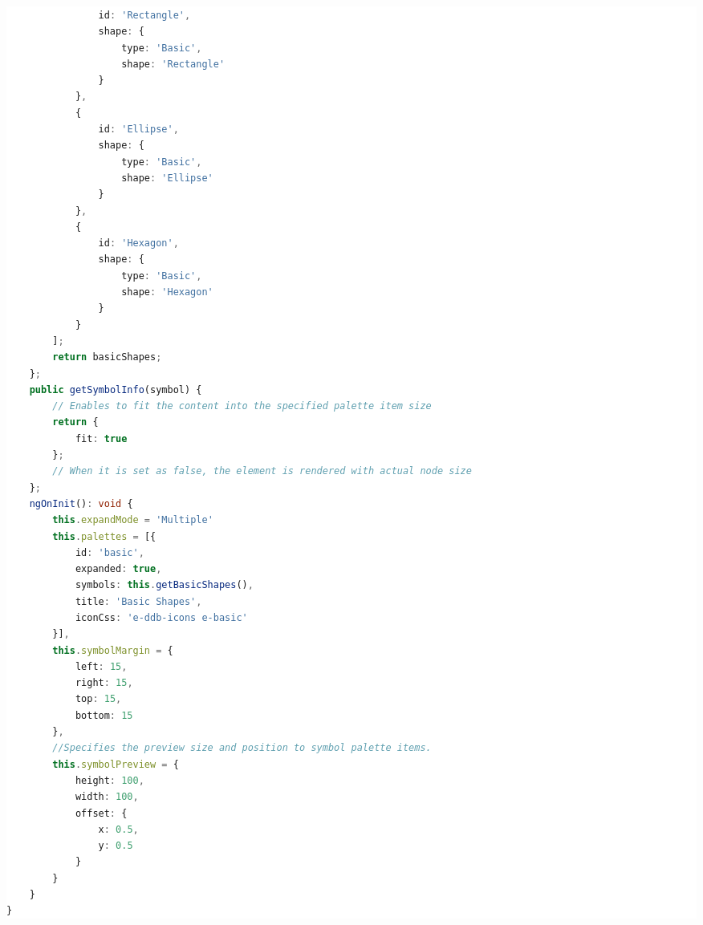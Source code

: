 ```typescript
                id: 'Rectangle',
                shape: {
                    type: 'Basic',
                    shape: 'Rectangle'
                }
            },
            {
                id: 'Ellipse',
                shape: {
                    type: 'Basic',
                    shape: 'Ellipse'
                }
            },
            {
                id: 'Hexagon',
                shape: {
                    type: 'Basic',
                    shape: 'Hexagon'
                }
            }
        ];
        return basicShapes;
    };
    public getSymbolInfo(symbol) {
        // Enables to fit the content into the specified palette item size
        return {
            fit: true
        };
        // When it is set as false, the element is rendered with actual node size
    };
    ngOnInit(): void {
        this.expandMode = 'Multiple'
        this.palettes = [{
            id: 'basic',
            expanded: true,
            symbols: this.getBasicShapes(),
            title: 'Basic Shapes',
            iconCss: 'e-ddb-icons e-basic'
        }],
        this.symbolMargin = {
            left: 15,
            right: 15,
            top: 15,
            bottom: 15
        },
        //Specifies the preview size and position to symbol palette items.
        this.symbolPreview = {
            height: 100,
            width: 100,
            offset: {
                x: 0.5,
                y: 0.5
            }
        }
    }
}
```
